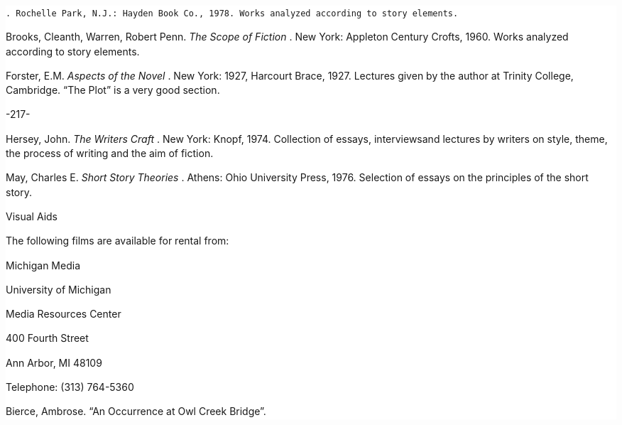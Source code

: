     . Rochelle Park, N.J.: Hayden Book Co., 1978. Works analyzed according to story elements.
   </p>
   <p>
    Brooks, Cleanth, Warren, Robert Penn.
    <i>
     The Scope of Fiction
    </i>
    . New York: Appleton Century Crofts, 1960. Works analyzed according to story elements.
   </p>
   <p>
    Forster, E.M.
    <i>
     Aspects of the Novel
    </i>
    . New York: 1927, Harcourt Brace, 1927. Lectures given by the author at Trinity College, Cambridge. “The Plot” is a very good section.
   </p>
   <p>
    -217-
   </p>
   <p>
    Hersey, John.
    <i>
     The Writers Craft
    </i>
    . New York: Knopf, 1974. Collection of essays, interviewsand lectures by writers on style, theme, the process of writing and the aim of fiction.
   </p>
   <p>
    May, Charles E.
    <i>
     Short Story Theories
    </i>
    . Athens: Ohio University Press, 1976. Selection of essays on the principles of the short story.
   </p>
   <p>
    Visual Aids
    <i>
    </i>
   </p>
   <p>
    The following films are available for rental from:
   </p>
   <p>
    Michigan Media
   </p>
   <p>
    University of Michigan
   </p>
   <p>
    Media Resources Center
   </p>
   <p>
    400 Fourth Street
   </p>
   <p>
    Ann Arbor, MI 48109
   </p>
   <p>
    Telephone: (313) 764-5360
   </p>
   <p>
    Bierce, Ambrose. “An Occurrence at Owl Creek Bridge”.
   </p>